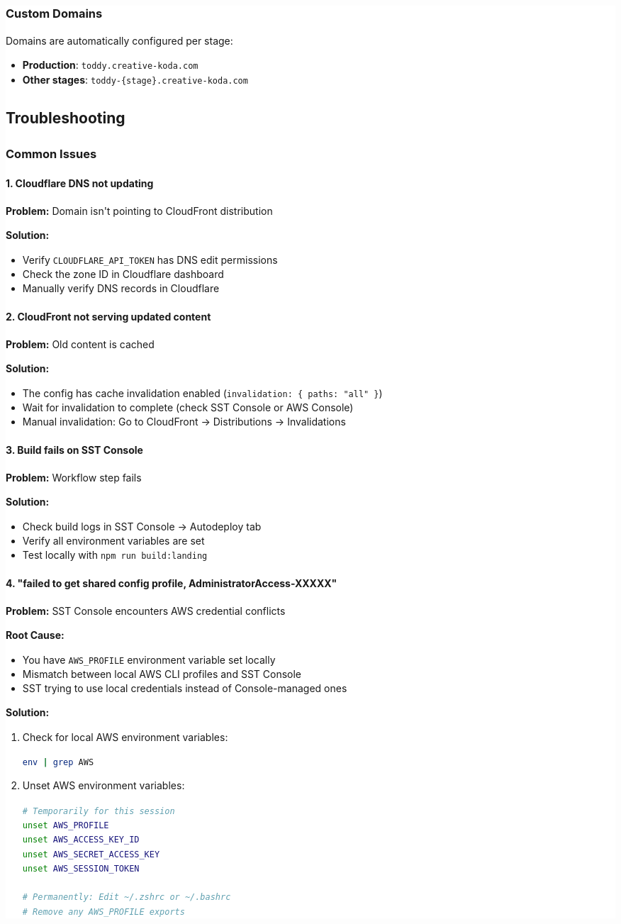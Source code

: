 ### Custom Domains

Domains are automatically configured per stage:

- **Production**: `toddy.creative-koda.com`
- **Other stages**: `toddy-{stage}.creative-koda.com`

## Troubleshooting

### Common Issues

#### 1. Cloudflare DNS not updating

**Problem:** Domain isn't pointing to CloudFront distribution

**Solution:**
- Verify `CLOUDFLARE_API_TOKEN` has DNS edit permissions
- Check the zone ID in Cloudflare dashboard
- Manually verify DNS records in Cloudflare

#### 2. CloudFront not serving updated content

**Problem:** Old content is cached

**Solution:**
- The config has cache invalidation enabled (`invalidation: { paths: "all" }`)
- Wait for invalidation to complete (check SST Console or AWS Console)
- Manual invalidation: Go to CloudFront → Distributions → Invalidations

#### 3. Build fails on SST Console

**Problem:** Workflow step fails

**Solution:**
- Check build logs in SST Console → Autodeploy tab
- Verify all environment variables are set
- Test locally with `npm run build:landing`

#### 4. "failed to get shared config profile, AdministratorAccess-XXXXX"

**Problem:** SST Console encounters AWS credential conflicts

**Root Cause:**
- You have `AWS_PROFILE` environment variable set locally
- Mismatch between local AWS CLI profiles and SST Console
- SST trying to use local credentials instead of Console-managed ones

**Solution:**

1. Check for local AWS environment variables:
   ```bash
   env | grep AWS
   ```

2. Unset AWS environment variables:
   ```bash
   # Temporarily for this session
   unset AWS_PROFILE
   unset AWS_ACCESS_KEY_ID
   unset AWS_SECRET_ACCESS_KEY
   unset AWS_SESSION_TOKEN

   # Permanently: Edit ~/.zshrc or ~/.bashrc
   # Remove any AWS_PROFILE exports
   ```
